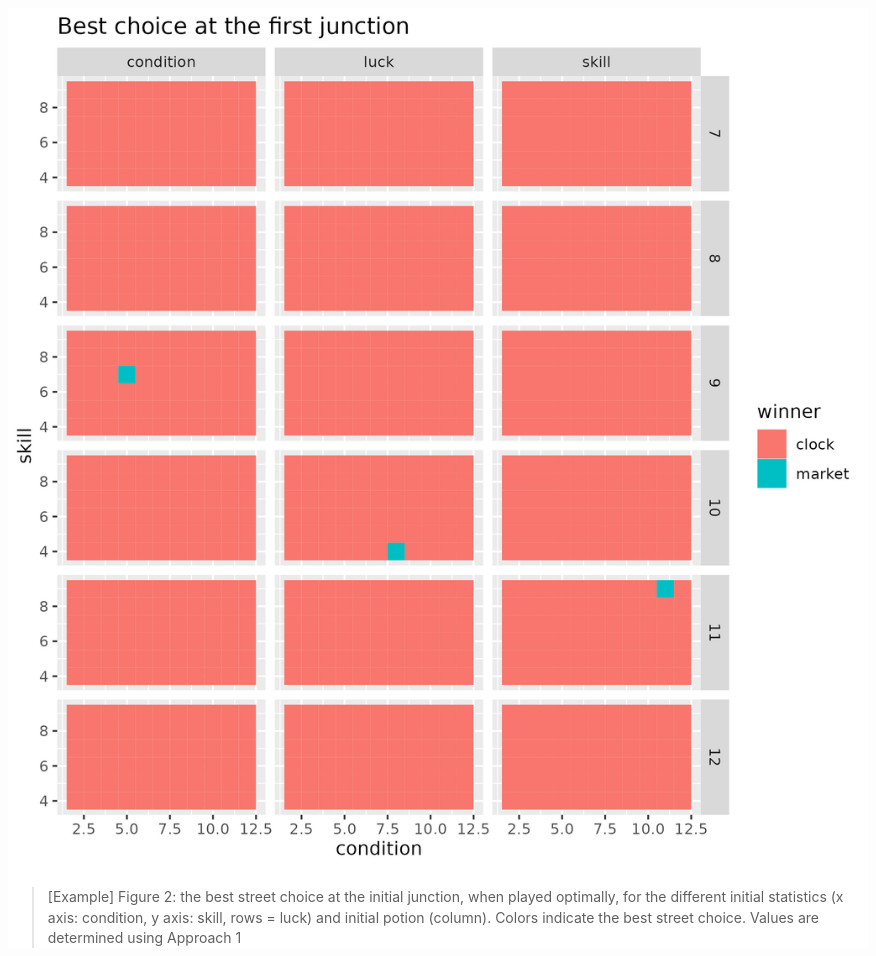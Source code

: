![](test_fig_2.png)

> [Example] Figure 2: the best street choice at the initial junction,
> when played optimally, 
> for the different initial statistics
> (x axis: condition, y axis: skill, rows = luck)
> and initial potion (column).
> Colors indicate the best street choice.
> Values are determined using Approach 1
